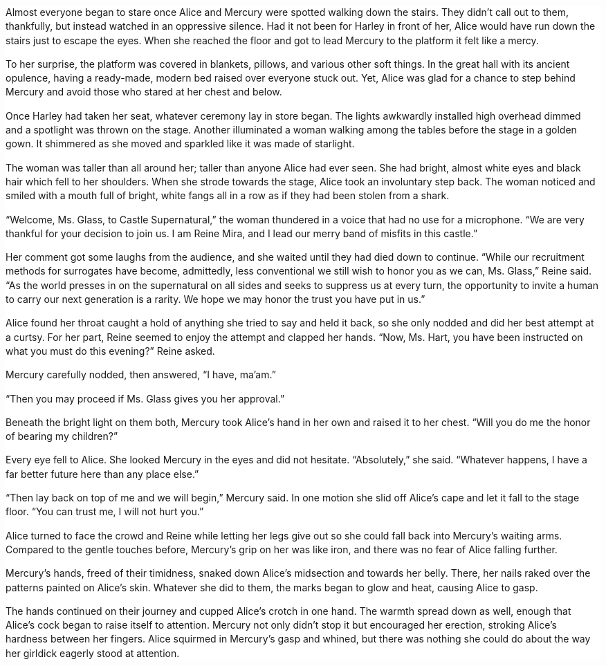 Almost everyone began to stare once Alice and Mercury were spotted walking down the stairs. They didn’t call out to them, thankfully, but instead watched in an oppressive silence. Had it not been for Harley in front of her, Alice would have run down the stairs just to escape the eyes. When she reached the floor and got to lead Mercury to the platform it felt like a mercy.

To her surprise, the platform was covered in blankets, pillows, and various other soft things. In the great hall with its ancient opulence, having a ready-made, modern bed raised over everyone stuck out. Yet, Alice was glad for a chance to step behind Mercury and avoid those who stared at her chest and below.

Once Harley had taken her seat, whatever ceremony lay in store began. The lights awkwardly installed high overhead dimmed and a spotlight was thrown on the stage. Another illuminated a woman walking among the tables before the stage in a golden gown. It shimmered as she moved and sparkled like it was made of starlight.

The woman was taller than all around her; taller than anyone Alice had ever seen. She had bright, almost white eyes and black hair which fell to her shoulders. When she strode towards the stage, Alice took an involuntary step back. The woman noticed and smiled with a mouth full of bright, white fangs all in a row as if they had been stolen from a shark.

“Welcome, Ms. Glass, to Castle Supernatural,” the woman thundered in a voice that had no use for a microphone. “We are very thankful for your decision to join us. I am Reine Mira, and I lead our merry band of misfits in this castle.”

Her comment got some laughs from the audience, and she waited until they had died down to continue. “While our recruitment methods for surrogates have become, admittedly, less conventional we still wish to honor you as we can, Ms. Glass,” Reine said. “As the world presses in on the supernatural on all sides and seeks to suppress us at every turn, the opportunity to invite a human to carry our next generation is a rarity. We hope we may honor the trust you have put in us.”

Alice found her throat caught a hold of anything she tried to say and held it back, so she only nodded and did her best attempt at a curtsy. For her part, Reine seemed to enjoy the attempt and clapped her hands. “Now, Ms. Hart, you have been instructed on what you must do this evening?” Reine asked.

Mercury carefully nodded, then answered, “I have, ma’am.”

“Then you may proceed if Ms. Glass gives you her approval.”

Beneath the bright light on them both, Mercury took Alice’s hand in her own and raised it to her chest. “Will you do me the honor of bearing my children?”

Every eye fell to Alice. She looked Mercury in the eyes and did not hesitate. “Absolutely,” she said. “Whatever happens, I have a far better future here than any place else.”

“Then lay back on top of me and we will begin,” Mercury said. In one motion she slid off Alice’s cape and let it fall to the stage floor. “You can trust me, I will not hurt you.”

Alice turned to face the crowd and Reine while letting her legs give out so she could fall back into Mercury’s waiting arms. Compared to the gentle touches before, Mercury’s grip on her was like iron, and there was no fear of Alice falling further.

Mercury’s hands, freed of their timidness, snaked down Alice’s midsection and towards her belly. There, her nails raked over the patterns painted on Alice’s skin. Whatever she did to them, the marks began to glow and heat, causing Alice to gasp.

The hands continued on their journey and cupped Alice’s crotch in one hand. The warmth spread down as well, enough that Alice’s cock began to raise itself to attention. Mercury not only didn’t stop it but encouraged her erection, stroking Alice’s hardness between her fingers. Alice squirmed in Mercury’s gasp and whined, but there was nothing she could do about the way her girldick eagerly stood at attention.
